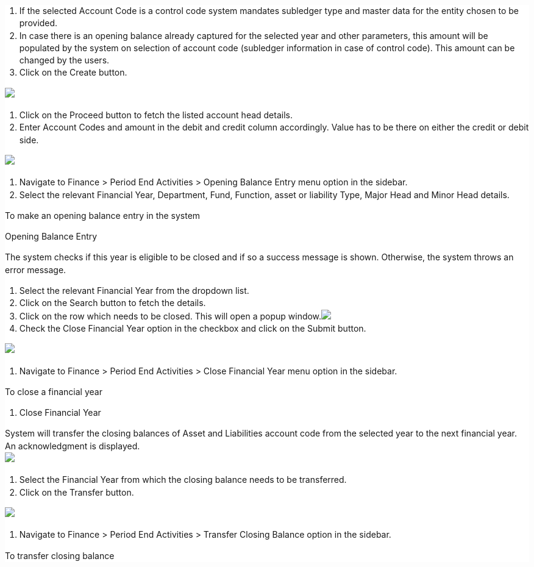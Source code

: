 1. If the selected Account Code is a control code system mandates subledger type and master data for the entity chosen to be provided.
2. In case there is an opening balance already captured for the selected year and other parameters, this amount will be populated by the system on selection of account code \(subledger information in case of control code\). This amount can be changed by the users.
3. Click on the Create button.

![](https://lh4.googleusercontent.com/T97mjJ00q8Z76sPiQiqUOYAS3oLjM9e7fis3t_39lo_TO5_h8zPnYHhMs9h1ZNjVRyhQSwej3906URe2lCtyjylk8M4wN_3V9_J8NhfbclWEe1STscNazNStUVY5Pw04MBU4Rm3_-JkzFUJLFw)

1. Click on the Proceed button to fetch the listed account head details.
2. Enter Account Codes and amount in the debit and credit column accordingly. Value has to be there on either the credit or debit side.

![](https://lh3.googleusercontent.com/03FJQxvxRg7w0F3OXgBnb1mwQpK740QVDFrFHcxCMQFjZEkfUHk9v5Pf0SqlBmBigNcwVuRXgdmuJIMDAZVF-k_6zmYuORIHHzhY5Yg0L4xP7DQ6SEXbprUFsdeEGoBfq6BRvPNdBp8ItFfGPg)

1. Navigate to Finance &gt; Period End Activities &gt; Opening Balance Entry menu option in the sidebar.
2. Select the relevant Financial Year, Department, Fund, Function, asset or liability Type, Major Head and Minor Head details.

To make an opening balance entry in the system

Opening Balance Entry

The system checks if this year is eligible to be closed and if so a success message is shown. Otherwise, the system throws an error message.

1. Select the relevant Financial Year from the dropdown list.
2. Click on the Search button to fetch the details.
3. Click on the row which needs to be closed. This will open a popup window.![](https://lh4.googleusercontent.com/2t7qCWr-RKmVBAb3k1eDDXlMP_OiQB_U7xQWEW8mliJp4kIyaO2jWrADG09t3_kqRZgNmGPLjwIHBuzgzKlFJaW19AviY3HlR8vgfFsTzikLsbtLD7KCL2smabd6jz1WPRi87xK3wHWCXj1Ikg)
4. Check the Close Financial Year option in the checkbox and click on the Submit button.

![](https://lh5.googleusercontent.com/KKCfsX51Dbdy_CRJdFHu-EQGFJogoGzd6c6YXZP7iotyPH26jXYkbpMZ3HWJDGMlKNzP_0kxTMOaXMhde8aERDYeWpqRIiL98SDpC35dLthIvE6-UMbPk9dkpMyiY2qK6D1f2iLfhIe00gBCpA)

1. Navigate to Finance &gt; Period End Activities &gt; Close Financial Year menu option in the sidebar.

To close a financial year

1. Close Financial Year

System will transfer the closing balances of Asset and Liabilities account code from the selected year to the next financial year. An acknowledgment is displayed.   
![](https://lh5.googleusercontent.com/kxHRr6YJNcG84zV0PjCKQ8MF9YwcUDo5NJcXoWzZZ04khPhcpaRTe7x8dFG01W5l7nwB0mLGbKgVw4Vox4NMrlBn1woUpX_e_Fvu2Q570NRUyxLhV605oh3E_7QK7tlcOByEFPb7wmbnDYxZng)

1. Select the Financial Year from which the closing balance needs to be transferred.
2. Click on the Transfer button.

![](https://lh5.googleusercontent.com/2Z-mNGxTK8uXRJ1mfCLF_9XfYR5SqyPq0vQqk8SPaRw7hjXis2GV95Hb4N9ZG0zoNY3ZPQDS5ofsPPxaWv-zoOYfvdT374Z0LUZLftjm1a3IMVEaRdDYPXFoaLJ9KwmY6OW0hNDhy2GJneg4Iw)

1. Navigate to Finance &gt; Period End Activities &gt; Transfer Closing Balance option in the sidebar.

To transfer closing balance 
